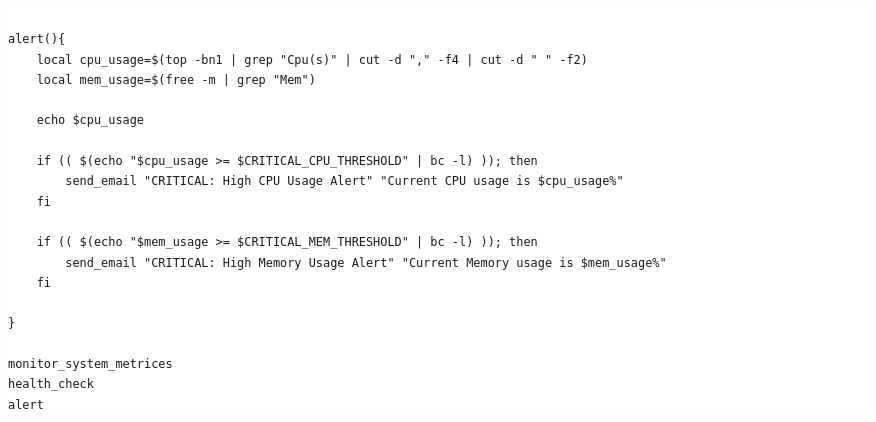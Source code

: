 ```

alert(){
    local cpu_usage=$(top -bn1 | grep "Cpu(s)" | cut -d "," -f4 | cut -d " " -f2)
    local mem_usage=$(free -m | grep "Mem")

    echo $cpu_usage

    if (( $(echo "$cpu_usage >= $CRITICAL_CPU_THRESHOLD" | bc -l) )); then
        send_email "CRITICAL: High CPU Usage Alert" "Current CPU usage is $cpu_usage%"
    fi

    if (( $(echo "$mem_usage >= $CRITICAL_MEM_THRESHOLD" | bc -l) )); then
        send_email "CRITICAL: High Memory Usage Alert" "Current Memory usage is $mem_usage%"
    fi
        
}

monitor_system_metrices
health_check
alert
```